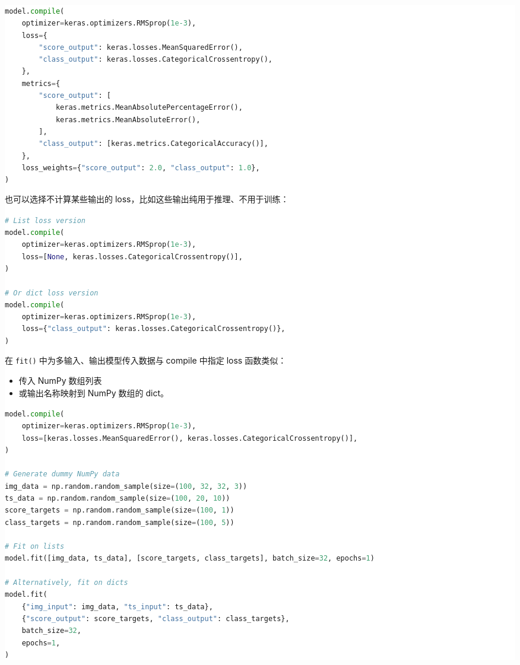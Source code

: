 ```python
model.compile(
    optimizer=keras.optimizers.RMSprop(1e-3),
    loss={
        "score_output": keras.losses.MeanSquaredError(),
        "class_output": keras.losses.CategoricalCrossentropy(),
    },
    metrics={
        "score_output": [
            keras.metrics.MeanAbsolutePercentageError(),
            keras.metrics.MeanAbsoluteError(),
        ],
        "class_output": [keras.metrics.CategoricalAccuracy()],
    },
    loss_weights={"score_output": 2.0, "class_output": 1.0},
)
```

也可以选择不计算某些输出的 loss，比如这些输出纯用于推理、不用于训练：

```python
# List loss version
model.compile(
    optimizer=keras.optimizers.RMSprop(1e-3),
    loss=[None, keras.losses.CategoricalCrossentropy()],
)

# Or dict loss version
model.compile(
    optimizer=keras.optimizers.RMSprop(1e-3),
    loss={"class_output": keras.losses.CategoricalCrossentropy()},
)
```

在 `fit()` 中为多输入、输出模型传入数据与 compile 中指定 loss 函数类似：

- 传入 NumPy 数组列表
- 或输出名称映射到 NumPy 数组的 dict。

```python
model.compile(
    optimizer=keras.optimizers.RMSprop(1e-3),
    loss=[keras.losses.MeanSquaredError(), keras.losses.CategoricalCrossentropy()],
)

# Generate dummy NumPy data
img_data = np.random.random_sample(size=(100, 32, 32, 3))
ts_data = np.random.random_sample(size=(100, 20, 10))
score_targets = np.random.random_sample(size=(100, 1))
class_targets = np.random.random_sample(size=(100, 5))

# Fit on lists
model.fit([img_data, ts_data], [score_targets, class_targets], batch_size=32, epochs=1)

# Alternatively, fit on dicts
model.fit(
    {"img_input": img_data, "ts_input": ts_data},
    {"score_output": score_targets, "class_output": class_targets},
    batch_size=32,
    epochs=1,
)
```
